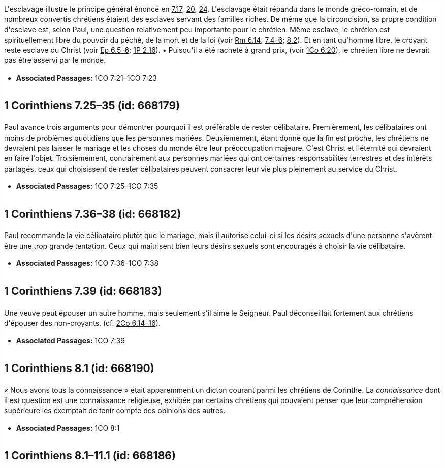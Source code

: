 L'esclavage illustre le principe général énoncé en [7\.17](https://ref.ly/1Cor7:17), [20](https://ref.ly/1Cor7:20), [24](https://ref.ly/1Cor7:24). L'esclavage était répandu dans le monde gréco\-romain, et de nombreux convertis chrétiens étaient des esclaves servant des familles riches. De même que la circoncision, sa propre condition d'esclave est, selon Paul, une question relativement peu importante pour le chrétien. Même esclave, le chrétien est spirituellement libre du pouvoir du péché, de la mort et de la loi (voir [Rm 6\.14](https://ref.ly/Rom6:14); [7\.4–6](https://ref.ly/Rom7:4-Rom7:6); [8\.2](https://ref.ly/Rom8:2)). Et en tant qu'homme libre, le croyant reste esclave du Christ (voir [Ep 6\.5–6](https://ref.ly/Eph6:5-Eph6:6); [1P 2\.16](https://ref.ly/1Pet2:16)). • Puisqu'il a été racheté à grand prix, (voir [1Co 6\.20](https://ref.ly/1Cor6:20)), le chrétien libre ne devrait pas être asservi par le monde.

* **Associated Passages:** 1CO 7:21–1CO 7:23

## 1 Corinthiens 7.25–35 (id: 668179)

Paul avance trois arguments pour démontrer pourquoi il est préférable de rester célibataire. Premièrement, les célibataires ont moins de problèmes quotidiens que les personnes mariées. Deuxièmement, étant donné que la fin est proche, les chrétiens ne devraient pas laisser le mariage et les choses du monde être leur préoccupation majeure. C'est Christ et l'éternité qui devraient en faire l'objet. Troisièmement, contrairement aux personnes mariées qui ont certaines responsabilités terrestres et des intérêts partagés, ceux qui choisissent de rester célibataires peuvent consacrer leur vie plus pleinement au service du Christ.

* **Associated Passages:** 1CO 7:25–1CO 7:35

## 1 Corinthiens 7.36–38 (id: 668182)

Paul recommande la vie célibataire plutôt que le mariage, mais il autorise celui\-ci si les désirs sexuels d'une personne s'avèrent être une trop grande tentation. Ceux qui maîtrisent bien leurs désirs sexuels sont encouragés à choisir la vie célibataire.

* **Associated Passages:** 1CO 7:36–1CO 7:38

## 1 Corinthiens 7.39 (id: 668183)

Une veuve peut épouser un autre homme, mais seulement s'il aime le Seigneur. Paul déconseillait fortement aux chrétiens d'épouser des non\-croyants. (cf. [2Co 6\.14–16](https://ref.ly/2Cor6:14-2Cor6:16)).

* **Associated Passages:** 1CO 7:39

## 1 Corinthiens 8.1 (id: 668190)

« Nous avons tous la connaissance » était apparemment un dicton courant parmi les chrétiens de Corinthe. La *connaissance* dont il est question est une connaissance religieuse, exhibée par certains chrétiens qui pouvaient penser que leur compréhension supérieure les exemptait de tenir compte des opinions des autres.

* **Associated Passages:** 1CO 8:1

## 1 Corinthiens 8.1–11.1 (id: 668186)
